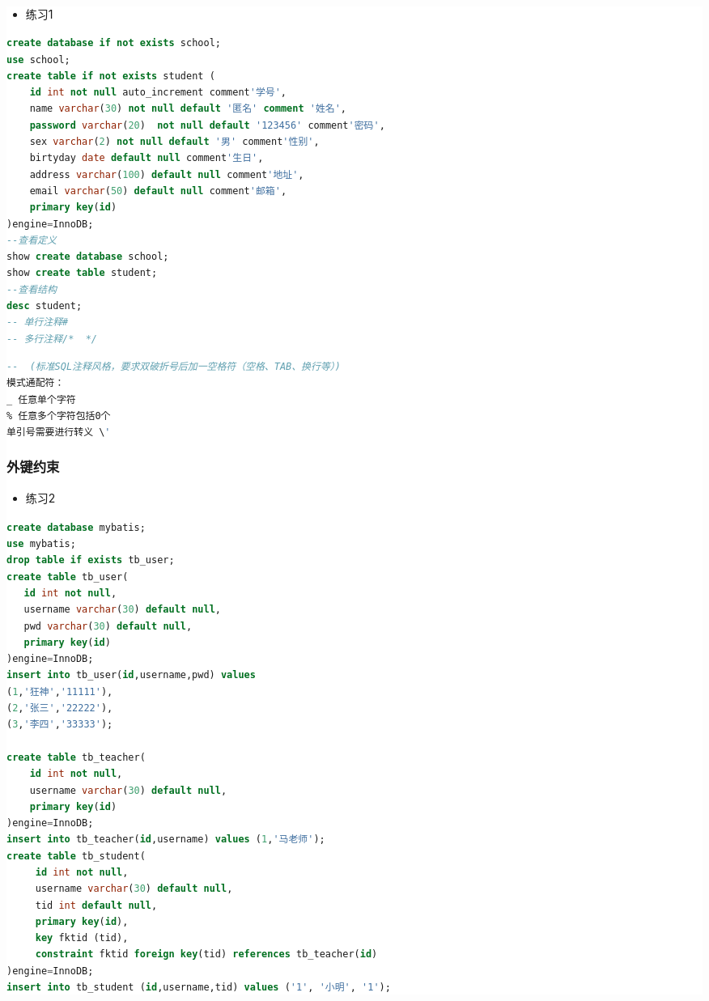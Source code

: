 - 练习1

```sql
create database if not exists school;
use school;
create table if not exists student (
    id int not null auto_increment comment'学号',
    name varchar(30) not null default '匿名' comment '姓名',
    password varchar(20)  not null default '123456' comment'密码',
    sex varchar(2) not null default '男' comment'性别',
    birtyday date default null comment'生日',
    address varchar(100) default null comment'地址',
    email varchar(50) default null comment'邮箱',
    primary key(id)
)engine=InnoDB;
--查看定义
show create database school;
show create table student;
--查看结构
desc student;
-- 单行注释#
-- 多行注释/*  */
```

```sql
--  (标准SQL注释风格，要求双破折号后加一空格符（空格、TAB、换行等）)
模式通配符：
_ 任意单个字符
% 任意多个字符包括0个
单引号需要进行转义 \'
```

### 外键约束 ###

- 练习2

```sql
create database mybatis;
use mybatis;
drop table if exists tb_user;
create table tb_user(
   id int not null,
   username varchar(30) default null,
   pwd varchar(30) default null,
   primary key(id)
)engine=InnoDB;
insert into tb_user(id,username,pwd) values
(1,'狂神','11111'),
(2,'张三','22222'),
(3,'李四','33333');

create table tb_teacher(
    id int not null,
    username varchar(30) default null,
    primary key(id)
)engine=InnoDB;
insert into tb_teacher(id,username) values (1,'马老师');
create table tb_student(
     id int not null,
     username varchar(30) default null,
     tid int default null,
     primary key(id),
     key fktid (tid),
     constraint fktid foreign key(tid) references tb_teacher(id)
)engine=InnoDB;
insert into tb_student (id,username,tid) values ('1', '小明', '1');
```